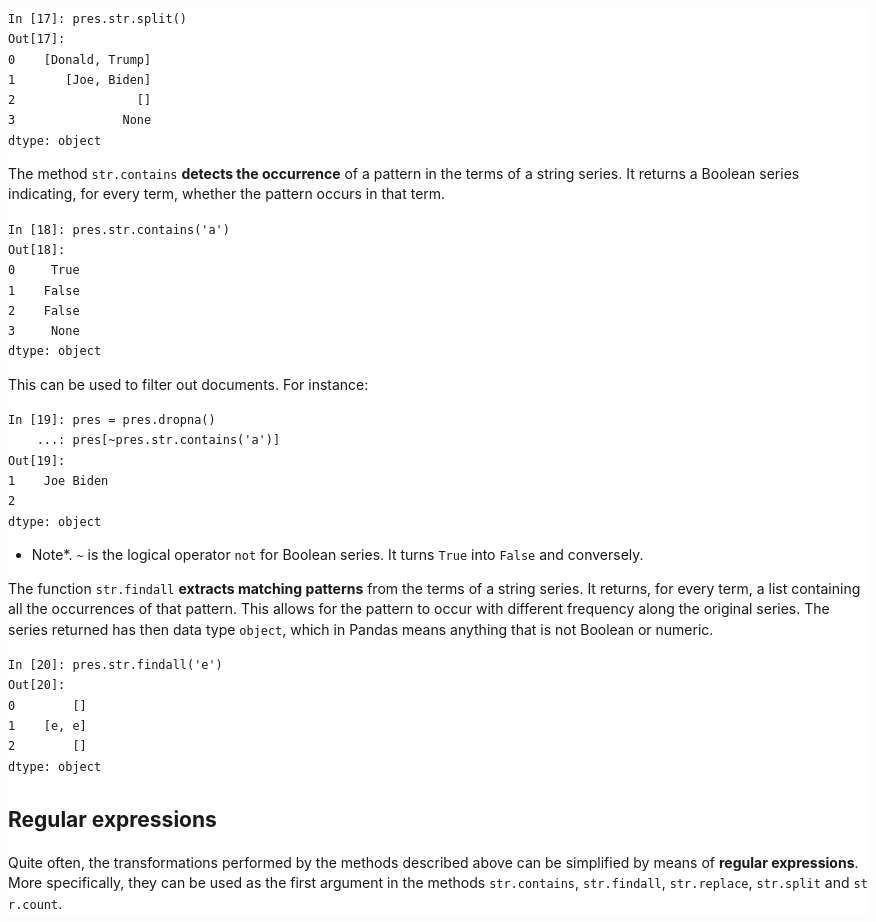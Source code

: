 ```
In [17]: pres.str.split()
Out[17]: 
0    [Donald, Trump]
1       [Joe, Biden]
2                 []
3               None
dtype: object
```

The method `str.contains` **detects the occurrence** of a pattern in the terms of a string series. It returns a Boolean series indicating, for every term, whether the pattern occurs in that term.

```
In [18]: pres.str.contains('a')
Out[18]: 
0     True
1    False
2    False
3     None
dtype: object
```

This can be used to filter out documents. For instance:

```
In [19]: pres = pres.dropna()
    ...: pres[~pres.str.contains('a')]
Out[19]: 
1    Joe Biden
2             
dtype: object
```

* Note*. `~` is the logical operator `not` for Boolean series. It turns `True` into `False` and conversely.

The function `str.findall` **extracts matching patterns** from the terms of a string series. It returns, for every term, a list containing all the occurrences of that pattern. This allows for the pattern to occur with different frequency along the original series. The series returned has then data type `object`, which in Pandas means anything that is not Boolean or numeric.

```
In [20]: pres.str.findall('e')
Out[20]: 
0        []
1    [e, e]
2        []
dtype: object
```

## Regular expressions

Quite often, the transformations performed by the methods described above can be simplified by means of **regular expressions**. More specifically, they can be used as the first argument in the methods `str.contains`, `str.findall`, `str.replace`, `str.split` and `str.count`.
